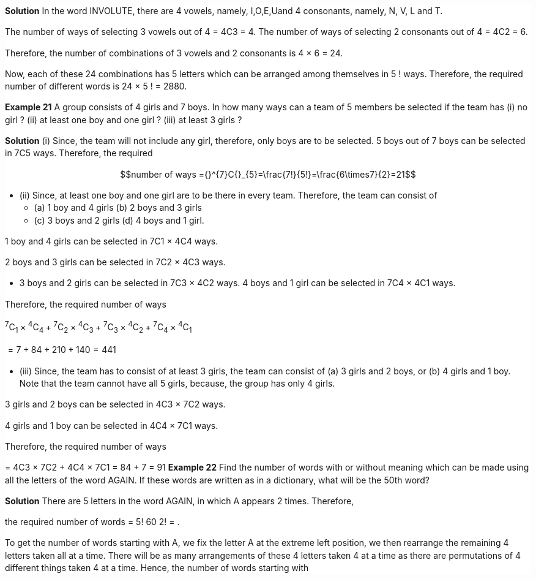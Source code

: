 **Solution** In the word INVOLUTE, there are 4 vowels, namely, I,O,E,Uand 4 consonants, namely, N, V, L and T.

The number of ways of selecting 3 vowels out of 4 = 4C3 = 4. The number of ways of selecting 2 consonants out of 4 = 4C2 = 6.

Therefore, the number of combinations of 3 vowels and 2 consonants is 4 × 6 = 24.

Now, each of these 24 combinations has 5 letters which can be arranged among themselves in 5 ! ways. Therefore, the required number of different words is 24 × 5 ! = 2880.

**Example 21** A group consists of 4 girls and 7 boys. In how many ways can a team of 5 members be selected if the team has (i) no girl ? (ii) at least one boy and one girl ? (iii) at least 3 girls ?

**Solution** (i) Since, the team will not include any girl, therefore, only boys are to be selected. 5 boys out of 7 boys can be selected in 7C5 ways. Therefore, the required

$$number of ways ={}^{7}C{}_{5}=\frac{7!}{5!}=\frac{6\times7}{2}=21$$

- (ii) Since, at least one boy and one girl are to be there in every team. Therefore, the team can consist of
	- (a) 1 boy and 4 girls (b) 2 boys and 3 girls
	- (c) 3 boys and 2 girls (d) 4 boys and 1 girl.

1 boy and 4 girls can be selected in 7C1 × 4C4 ways.

2 boys and 3 girls can be selected in 7C2 × 4C3 ways.

- 3 boys and 2 girls can be selected in 7C3 × 4C2 ways.
4 boys and 1 girl can be selected in 7C4 × 4C1 ways.

Therefore, the required number of ways

${}^{7}$C${}_{1}\times{}^{4}$C${}_{4}+{}^{7}$C${}_{2}\times{}^{4}$C${}_{3}+{}^{7}$C${}_{3}\times{}^{4}$C${}_{2}+{}^{7}$C${}_{4}\times{}^{4}$C${}_{1}$  
  
$=7+84+210+140=441$

- (iii) Since, the team has to consist of at least 3 girls, the team can consist of (a) 3 girls and 2 boys, or (b) 4 girls and 1 boy.
Note that the team cannot have all 5 girls, because, the group has only 4 girls.

3 girls and 2 boys can be selected in 4C3 × 7C2 ways.

4 girls and 1 boy can be selected in 4C4 × 7C1 ways.

Therefore, the required number of ways

= 4C3 × 7C2 + 4C4 × 7C1 = 84 + 7 = 91 **Example 22** Find the number of words with or without meaning which can be made using all the letters of the word AGAIN. If these words are written as in a dictionary, what will be the 50th word?

**Solution** There are 5 letters in the word AGAIN, in which A appears 2 times. Therefore,

the required number of words = 5! 60 2! = .

To get the number of words starting with A, we fix the letter A at the extreme left position, we then rearrange the remaining 4 letters taken all at a time. There will be as many arrangements of these 4 letters taken 4 at a time as there are permutations of 4 different things taken 4 at a time. Hence, the number of words starting with
